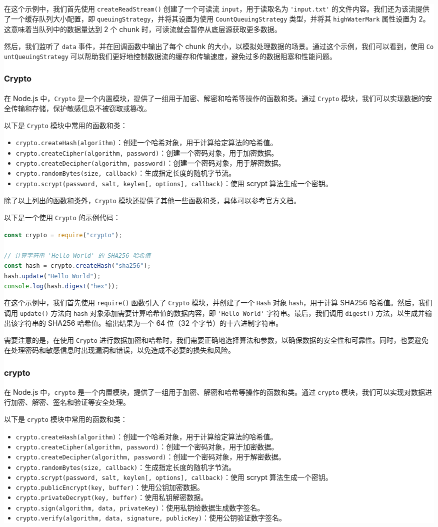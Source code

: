 ```javascript
```

在这个示例中，我们首先使用 `createReadStream()` 创建了一个可读流 `input`，用于读取名为 `'input.txt'` 的文件内容。我们还为该流提供了一个缓存队列大小配置，即 `queuingStrategy`，并将其设置为使用 `CountQueuingStrategy` 类型，并将其 `highWaterMark` 属性设置为 2。这意味着当队列中的数据量达到 2 个 chunk 时，可读流就会暂停从底层源获取更多数据。

然后，我们监听了 `data` 事件，并在回调函数中输出了每个 chunk 的大小，以模拟处理数据的场景。通过这个示例，我们可以看到，使用 `CountQueuingStrategy` 可以帮助我们更好地控制数据流的缓存和传输速度，避免过多的数据阻塞和性能问题。

### Crypto

在 Node.js 中，`Crypto` 是一个内置模块，提供了一组用于加密、解密和哈希等操作的函数和类。通过 `Crypto` 模块，我们可以实现数据的安全传输和存储，保护敏感信息不被窃取或篡改。

以下是 `Crypto` 模块中常用的函数和类：

- `crypto.createHash(algorithm)`：创建一个哈希对象，用于计算给定算法的哈希值。
- `crypto.createCipher(algorithm, password)`：创建一个密码对象，用于加密数据。
- `crypto.createDecipher(algorithm, password)`：创建一个密码对象，用于解密数据。
- `crypto.randomBytes(size, callback)`：生成指定长度的随机字节流。
- `crypto.scrypt(password, salt, keylen[, options], callback)`：使用 scrypt 算法生成一个密钥。

除了以上列出的函数和类外，`Crypto` 模块还提供了其他一些函数和类，具体可以参考官方文档。

以下是一个使用 `Crypto` 的示例代码：

```javascript
const crypto = require("crypto");

// 计算字符串 'Hello World' 的 SHA256 哈希值
const hash = crypto.createHash("sha256");
hash.update("Hello World");
console.log(hash.digest("hex"));
```

在这个示例中，我们首先使用 `require()` 函数引入了 `Crypto` 模块，并创建了一个 `Hash` 对象 `hash`，用于计算 SHA256 哈希值。然后，我们调用 `update()` 方法向 `hash` 对象添加需要计算哈希值的数据内容，即 `'Hello World'` 字符串。最后，我们调用 `digest()` 方法，以生成并输出该字符串的 SHA256 哈希值。输出结果为一个 64 位（32 个字节）的十六进制字符串。

需要注意的是，在使用 `Crypto` 进行数据加密和哈希时，我们需要正确地选择算法和参数，以确保数据的安全性和可靠性。同时，也要避免在处理密码和敏感信息时出现漏洞和错误，以免造成不必要的损失和风险。

### crypto

在 Node.js 中，`crypto` 是一个内置模块，提供了一组用于加密、解密和哈希等操作的函数和类。通过 `crypto` 模块，我们可以实现对数据进行加密、解密、签名和验证等安全处理。

以下是 `crypto` 模块中常用的函数和类：

- `crypto.createHash(algorithm)`：创建一个哈希对象，用于计算给定算法的哈希值。
- `crypto.createCipher(algorithm, password)`：创建一个密码对象，用于加密数据。
- `crypto.createDecipher(algorithm, password)`：创建一个密码对象，用于解密数据。
- `crypto.randomBytes(size, callback)`：生成指定长度的随机字节流。
- `crypto.scrypt(password, salt, keylen[, options], callback)`：使用 scrypt 算法生成一个密钥。
- `crypto.publicEncrypt(key, buffer)`：使用公钥加密数据。
- `crypto.privateDecrypt(key, buffer)`：使用私钥解密数据。
- `crypto.sign(algorithm, data, privateKey)`：使用私钥给数据生成数字签名。
- `crypto.verify(algorithm, data, signature, publicKey)`：使用公钥验证数字签名。
